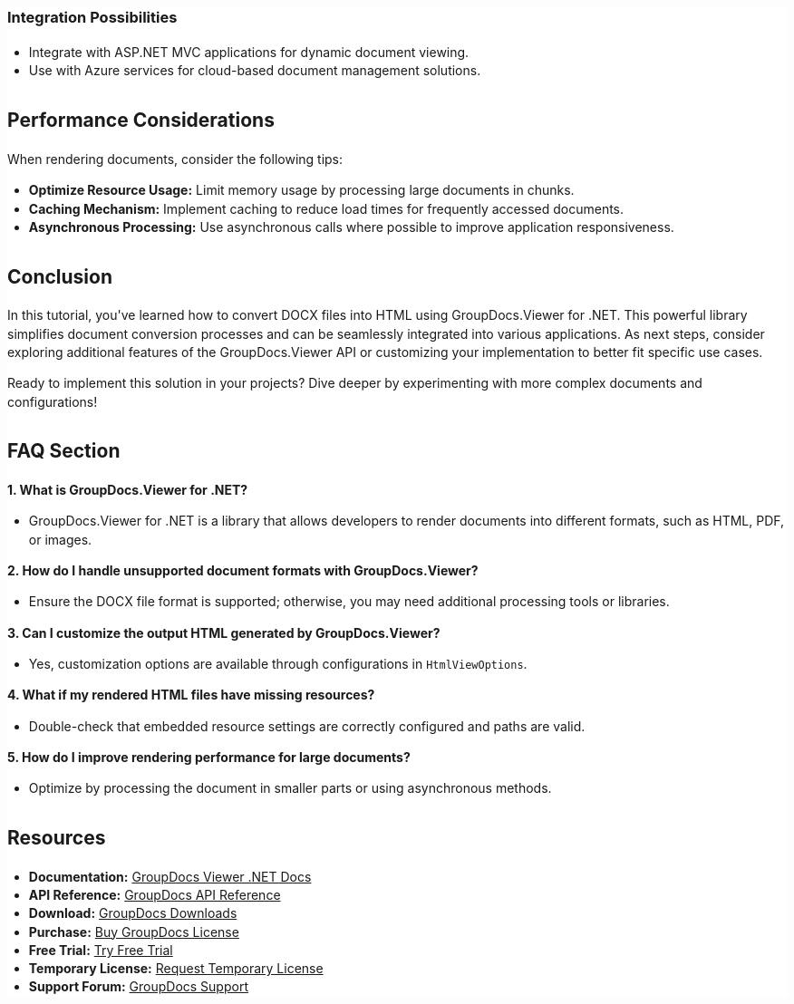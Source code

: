 ### Integration Possibilities

- Integrate with ASP.NET MVC applications for dynamic document viewing.
- Use with Azure services for cloud-based document management solutions.

## Performance Considerations

When rendering documents, consider the following tips:

- **Optimize Resource Usage:** Limit memory usage by processing large documents in chunks.
- **Caching Mechanism:** Implement caching to reduce load times for frequently accessed documents.
- **Asynchronous Processing:** Use asynchronous calls where possible to improve application responsiveness.

## Conclusion

In this tutorial, you've learned how to convert DOCX files into HTML using GroupDocs.Viewer for .NET. This powerful library simplifies document conversion processes and can be seamlessly integrated into various applications. As next steps, consider exploring additional features of the GroupDocs.Viewer API or customizing your implementation to better fit specific use cases.

Ready to implement this solution in your projects? Dive deeper by experimenting with more complex documents and configurations!

## FAQ Section

**1. What is GroupDocs.Viewer for .NET?**
- GroupDocs.Viewer for .NET is a library that allows developers to render documents into different formats, such as HTML, PDF, or images.

**2. How do I handle unsupported document formats with GroupDocs.Viewer?**
- Ensure the DOCX file format is supported; otherwise, you may need additional processing tools or libraries.

**3. Can I customize the output HTML generated by GroupDocs.Viewer?**
- Yes, customization options are available through configurations in `HtmlViewOptions`.

**4. What if my rendered HTML files have missing resources?**
- Double-check that embedded resource settings are correctly configured and paths are valid.

**5. How do I improve rendering performance for large documents?**
- Optimize by processing the document in smaller parts or using asynchronous methods.

## Resources

- **Documentation:** [GroupDocs Viewer .NET Docs](https://docs.groupdocs.com/viewer/net/)
- **API Reference:** [GroupDocs API Reference](https://reference.groupdocs.com/viewer/net/)
- **Download:** [GroupDocs Downloads](https://releases.groupdocs.com/viewer/net/)
- **Purchase:** [Buy GroupDocs License](https://purchase.groupdocs.com/buy)
- **Free Trial:** [Try Free Trial](https://releases.groupdocs.com/viewer/net/)
- **Temporary License:** [Request Temporary License](https://purchase.groupdocs.com/temporary-license/)
- **Support Forum:** [GroupDocs Support](https://forum.groupdocs.com/c/viewer/9)
